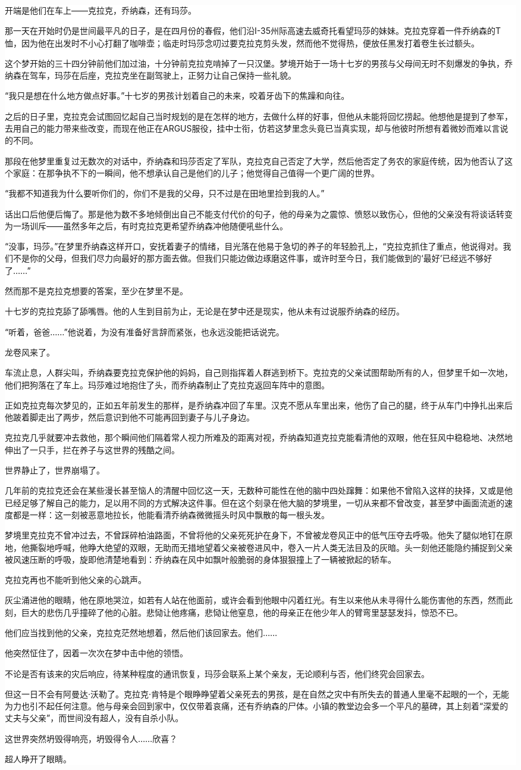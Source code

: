 开端是他们在车上——克拉克，乔纳森，还有玛莎。

那一天在开始时仍是世间最平凡的日子，是在四月份的春假，他们沿I-35州际高速去威奇托看望玛莎的妹妹。克拉克穿着一件乔纳森的T恤，因为他在出发时不小心打翻了咖啡壶；临走时玛莎念叨过要克拉克剪头发，然而他不觉得热，便放任黑发打着卷生长过额头。

这个梦开始的三十四分钟前他们加过油，十分钟前克拉克啃掉了一只汉堡。梦境开始于一场十七岁的男孩与父母间无时不刻爆发的争执，乔纳森在驾车，玛莎在后座，克拉克坐在副驾驶上，正努力让自己保持一些礼貌。

“我只是想在什么地方做点好事。”十七岁的男孩计划着自己的未来，咬着牙齿下的焦躁和向往。

之后的日子里，克拉克会试图回忆起自己当时规划的是在怎样的地方，去做什么样的好事，但他从未能将回忆捞起。他想他是提到了参军，去用自己的能力带来些改变，而现在他正在ARGUS服役，挂中士衔，仿若这梦里念头竟已当真实现，却与他彼时所想有着微妙而难以言说的不同。

那段在他梦里重复过无数次的对话中，乔纳森和玛莎否定了军队，克拉克自己否定了大学，然后他否定了务农的家庭传统，因为他否认了这个家庭：在那争执不下的一瞬间，他不想承认自己是他们的儿子；他觉得自己值得一个更广阔的世界。

“我都不知道我为什么要听你们的，你们不是我的父母，只不过是在田地里捡到我的人。”

话出口后他便后悔了。那是他为数不多地倾倒出自己不能支付代价的句子，他的母亲为之震惊、愤怒以致伤心，但他的父亲没有将谈话转变为一场训斥——虽然多年之后，有时克拉克更希望乔纳森冲他随便吼些什么。

“没事，玛莎。”在梦里乔纳森这样开口，安抚着妻子的情绪，目光落在他易于急切的养子的年轻脸孔上，“克拉克抓住了重点，他说得对。我们不是你的父母，但我们尽力向最好的那方面去做。但我们只能边做边琢磨这件事，或许时至今日，我们能做到的‘最好’已经远不够好了……”

然而那不是克拉克想要的答案，至少在梦里不是。

十七岁的克拉克舔了舔嘴唇。他的人生到目前为止，无论是在梦中还是现实，他从未有过说服乔纳森的经历。

“听着，爸爸……”他说着，为没有准备好言辞而紧张，也永远没能把话说完。

龙卷风来了。

车流止息，人群尖叫，乔纳森要克拉克保护他的妈妈，自己则指挥着人群逃到桥下。克拉克的父亲试图帮助所有的人，但梦里千如一次地，他们把狗落在了车上。玛莎难过地抱住了头，而乔纳森制止了克拉克返回车阵中的意图。

正如克拉克每次梦见的，正如五年前发生的那样，是乔纳森冲回了车里。汉克不愿从车里出来，他伤了自己的腿，终于从车门中挣扎出来后他跛着脚走出了两步，然后意识到他不可能再回到妻子与儿子身边。

克拉克几乎就要冲去救他，那个瞬间他们隔着常人视力所难及的距离对视，乔纳森知道克拉克能看清他的双眼，他在狂风中稳稳地、决然地伸出了一只手，拦在养子与这世界的残酷之间。

世界静止了，世界崩塌了。

几年前的克拉克还会在某些漫长甚至恼人的清醒中回忆这一天，无数种可能性在他的脑中四处蹿舞：如果他不曾陷入这样的抉择，又或是他已经足够了解自己的能力，足以用不同的方式解决这件事。但在这个刻录在他大脑的梦境里，一切从来都不曾改变，甚至梦中画面流逝的速度都是一样：这一刻被恶意地拉长，他能看清乔纳森微微摇头时风中飘散的每一根头发。

梦境里克拉克不曾冲过去，不曾踩碎柏油路面，不曾将他的父亲死死护在身下，不曾被龙卷风正中的低气压夺去呼吸。他失了腿似地钉在原地，他撕裂地呼喊，他睁大绝望的双眼，无助而无措地望着父亲被卷进风中，卷入一片人类无法目及的灰暗。头一刻他还能隐约捕捉到父亲被风速压断的呼吸，旋即他清楚地看到：乔纳森在风中如飘叶般脆弱的身体狠狠撞上了一辆被掀起的轿车。

克拉克再也不能听到他父亲的心跳声。

灰尘涌进他的眼睛，他在原地哭泣，如若有人站在他面前，或许会看到他眼中闪着红光。有生以来他从未寻得什么能伤害他的东西，然而此刻，巨大的悲伤几乎撞碎了他的心脏。悲恸让他疼痛，悲恸让他窒息，他的母亲正在他少年人的臂弯里瑟瑟发抖，惊恐不已。

他们应当找到他的父亲，克拉克茫然地想着，然后他们该回家去。他们……

他突然怔住了，因着一次次在梦中击中他的领悟。

不论是否有该来的灾后响应，待某种程度的通讯恢复，玛莎会联系上某个亲友，无论顺利与否，他们终究会回家去。

但这一日不会有阿曼达·沃勒了。克拉克·肯特是个眼睁睁望着父亲死去的男孩，是在自然之灾中有所失去的普通人里毫不起眼的一个，无能为力也引不起任何注意。他与母亲会回到家中，仅仅带着哀痛，还有乔纳森的尸体。小镇的教堂边会多一个平凡的墓碑，其上刻着“深爱的丈夫与父亲”，而世间没有超人，没有自杀小队。

这世界突然坍毁得响亮，坍毁得令人……欣喜？

超人睁开了眼睛。
